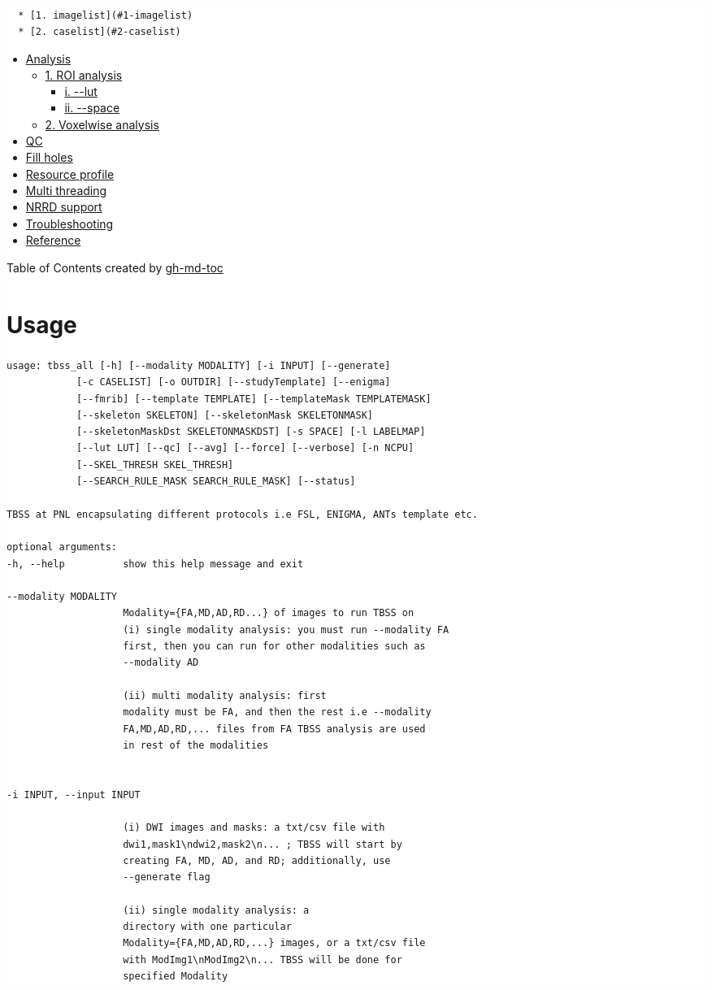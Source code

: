       * [1. imagelist](#1-imagelist)
      * [2. caselist](#2-caselist)
   * [Analysis](#analysis)
      * [1. ROI analysis](#1-roi-analysis)
         * [i. --lut](#i---lut)
         * [ii. --space](#ii---space)
      * [2. Voxelwise analysis](#2-voxelwise-analysis)
   * [QC](#qc)
   * [Fill holes](#fill-holes)
   * [Resource profile](#resource-profile)
   * [Multi threading](#multi-threading)
   * [NRRD support](#nrrd-support)
   * [Troubleshooting](#troubleshooting)
   * [Reference](#reference)

Table of Contents created by [gh-md-toc](https://github.com/ekalinin/github-markdown-toc)


# Usage

    usage: tbss_all [-h] [--modality MODALITY] [-i INPUT] [--generate]
                [-c CASELIST] [-o OUTDIR] [--studyTemplate] [--enigma]
                [--fmrib] [--template TEMPLATE] [--templateMask TEMPLATEMASK]
                [--skeleton SKELETON] [--skeletonMask SKELETONMASK]
                [--skeletonMaskDst SKELETONMASKDST] [-s SPACE] [-l LABELMAP]
                [--lut LUT] [--qc] [--avg] [--force] [--verbose] [-n NCPU]
                [--SKEL_THRESH SKEL_THRESH]
                [--SEARCH_RULE_MASK SEARCH_RULE_MASK] [--status]
    
    TBSS at PNL encapsulating different protocols i.e FSL, ENIGMA, ANTs template etc.
    
    optional arguments:
    -h, --help          show this help message and exit
    
    --modality MODALITY   
                        Modality={FA,MD,AD,RD...} of images to run TBSS on 
                        (i) single modality analysis: you must run --modality FA
                        first, then you can run for other modalities such as
                        --modality AD 
                        
                        (ii) multi modality analysis: first
                        modality must be FA, and then the rest i.e --modality
                        FA,MD,AD,RD,... files from FA TBSS analysis are used
                        in rest of the modalities
                        
                        
    -i INPUT, --input INPUT
    
                        (i) DWI images and masks: a txt/csv file with
                        dwi1,mask1\ndwi2,mask2\n... ; TBSS will start by
                        creating FA, MD, AD, and RD; additionally, use
                        --generate flag 
                        
                        (ii) single modality analysis: a
                        directory with one particular
                        Modality={FA,MD,AD,RD,...} images, or a txt/csv file
                        with ModImg1\nModImg2\n... TBSS will be done for
                        specified Modality 
                        